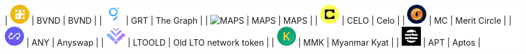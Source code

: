  | <img src='https://raw.githubusercontent.com/coinpays-io/binance-token-assets/main/tokens/BVND.png' width='32' height='32' alt='BVND'/>     | BVND     | BVND |
 | <img src='https://raw.githubusercontent.com/coinpays-io/binance-token-assets/main/tokens/GRT.png' width='32' height='32' alt='GRT'/>     | GRT     | The Graph |
 | <img src='https://raw.githubusercontent.com/coinpays-io/binance-token-assets/main/tokens/MAPS.png' width='32' height='32' alt='MAPS'/>     | MAPS     | MAPS |
 | <img src='https://raw.githubusercontent.com/coinpays-io/binance-token-assets/main/tokens/CELO.png' width='32' height='32' alt='CELO'/>     | CELO     | Celo |
 | <img src='https://raw.githubusercontent.com/coinpays-io/binance-token-assets/main/tokens/MC.png' width='32' height='32' alt='MC'/>     | MC     | Merit Circle |
 | <img src='https://raw.githubusercontent.com/coinpays-io/binance-token-assets/main/tokens/ANY.png' width='32' height='32' alt='ANY'/>     | ANY     | Anyswap |
 | <img src='https://raw.githubusercontent.com/coinpays-io/binance-token-assets/main/tokens/LTOOLD.png' width='32' height='32' alt='LTOOLD'/>     | LTOOLD     | Old LTO network token |
 | <img src='https://raw.githubusercontent.com/coinpays-io/binance-token-assets/main/tokens/MMK.png' width='32' height='32' alt='MMK'/>     | MMK     | Myanmar Kyat |
 | <img src='https://raw.githubusercontent.com/coinpays-io/binance-token-assets/main/tokens/APT.png' width='32' height='32' alt='APT'/>     | APT     | Aptos |